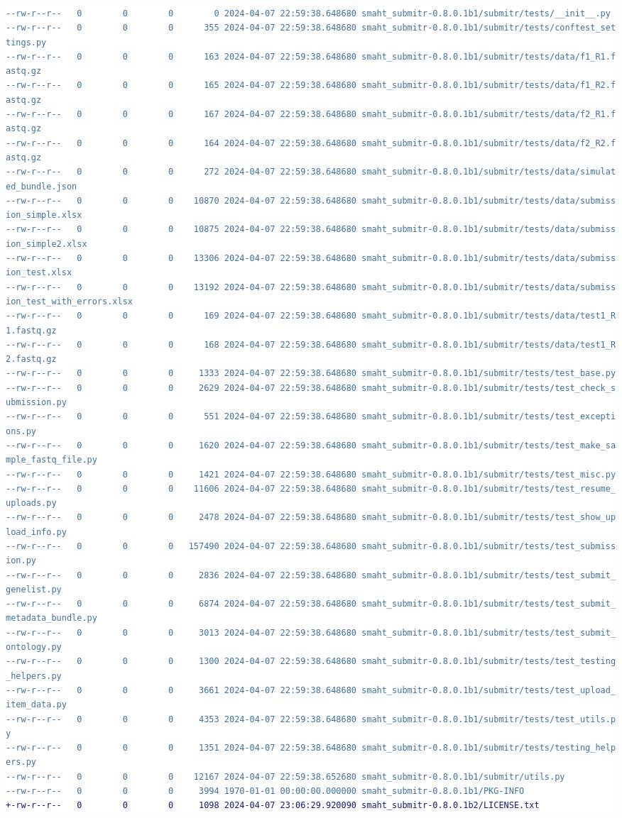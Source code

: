 ```diff
--rw-r--r--   0        0        0        0 2024-04-07 22:59:38.648680 smaht_submitr-0.8.0.1b1/submitr/tests/__init__.py
--rw-r--r--   0        0        0      355 2024-04-07 22:59:38.648680 smaht_submitr-0.8.0.1b1/submitr/tests/conftest_settings.py
--rw-r--r--   0        0        0      163 2024-04-07 22:59:38.648680 smaht_submitr-0.8.0.1b1/submitr/tests/data/f1_R1.fastq.gz
--rw-r--r--   0        0        0      165 2024-04-07 22:59:38.648680 smaht_submitr-0.8.0.1b1/submitr/tests/data/f1_R2.fastq.gz
--rw-r--r--   0        0        0      167 2024-04-07 22:59:38.648680 smaht_submitr-0.8.0.1b1/submitr/tests/data/f2_R1.fastq.gz
--rw-r--r--   0        0        0      164 2024-04-07 22:59:38.648680 smaht_submitr-0.8.0.1b1/submitr/tests/data/f2_R2.fastq.gz
--rw-r--r--   0        0        0      272 2024-04-07 22:59:38.648680 smaht_submitr-0.8.0.1b1/submitr/tests/data/simulated_bundle.json
--rw-r--r--   0        0        0    10870 2024-04-07 22:59:38.648680 smaht_submitr-0.8.0.1b1/submitr/tests/data/submission_simple.xlsx
--rw-r--r--   0        0        0    10875 2024-04-07 22:59:38.648680 smaht_submitr-0.8.0.1b1/submitr/tests/data/submission_simple2.xlsx
--rw-r--r--   0        0        0    13306 2024-04-07 22:59:38.648680 smaht_submitr-0.8.0.1b1/submitr/tests/data/submission_test.xlsx
--rw-r--r--   0        0        0    13192 2024-04-07 22:59:38.648680 smaht_submitr-0.8.0.1b1/submitr/tests/data/submission_test_with_errors.xlsx
--rw-r--r--   0        0        0      169 2024-04-07 22:59:38.648680 smaht_submitr-0.8.0.1b1/submitr/tests/data/test1_R1.fastq.gz
--rw-r--r--   0        0        0      168 2024-04-07 22:59:38.648680 smaht_submitr-0.8.0.1b1/submitr/tests/data/test1_R2.fastq.gz
--rw-r--r--   0        0        0     1333 2024-04-07 22:59:38.648680 smaht_submitr-0.8.0.1b1/submitr/tests/test_base.py
--rw-r--r--   0        0        0     2629 2024-04-07 22:59:38.648680 smaht_submitr-0.8.0.1b1/submitr/tests/test_check_submission.py
--rw-r--r--   0        0        0      551 2024-04-07 22:59:38.648680 smaht_submitr-0.8.0.1b1/submitr/tests/test_exceptions.py
--rw-r--r--   0        0        0     1620 2024-04-07 22:59:38.648680 smaht_submitr-0.8.0.1b1/submitr/tests/test_make_sample_fastq_file.py
--rw-r--r--   0        0        0     1421 2024-04-07 22:59:38.648680 smaht_submitr-0.8.0.1b1/submitr/tests/test_misc.py
--rw-r--r--   0        0        0    11606 2024-04-07 22:59:38.648680 smaht_submitr-0.8.0.1b1/submitr/tests/test_resume_uploads.py
--rw-r--r--   0        0        0     2478 2024-04-07 22:59:38.648680 smaht_submitr-0.8.0.1b1/submitr/tests/test_show_upload_info.py
--rw-r--r--   0        0        0   157490 2024-04-07 22:59:38.648680 smaht_submitr-0.8.0.1b1/submitr/tests/test_submission.py
--rw-r--r--   0        0        0     2836 2024-04-07 22:59:38.648680 smaht_submitr-0.8.0.1b1/submitr/tests/test_submit_genelist.py
--rw-r--r--   0        0        0     6874 2024-04-07 22:59:38.648680 smaht_submitr-0.8.0.1b1/submitr/tests/test_submit_metadata_bundle.py
--rw-r--r--   0        0        0     3013 2024-04-07 22:59:38.648680 smaht_submitr-0.8.0.1b1/submitr/tests/test_submit_ontology.py
--rw-r--r--   0        0        0     1300 2024-04-07 22:59:38.648680 smaht_submitr-0.8.0.1b1/submitr/tests/test_testing_helpers.py
--rw-r--r--   0        0        0     3661 2024-04-07 22:59:38.648680 smaht_submitr-0.8.0.1b1/submitr/tests/test_upload_item_data.py
--rw-r--r--   0        0        0     4353 2024-04-07 22:59:38.648680 smaht_submitr-0.8.0.1b1/submitr/tests/test_utils.py
--rw-r--r--   0        0        0     1351 2024-04-07 22:59:38.648680 smaht_submitr-0.8.0.1b1/submitr/tests/testing_helpers.py
--rw-r--r--   0        0        0    12167 2024-04-07 22:59:38.652680 smaht_submitr-0.8.0.1b1/submitr/utils.py
--rw-r--r--   0        0        0     3994 1970-01-01 00:00:00.000000 smaht_submitr-0.8.0.1b1/PKG-INFO
+-rw-r--r--   0        0        0     1098 2024-04-07 23:06:29.920090 smaht_submitr-0.8.0.1b2/LICENSE.txt
```